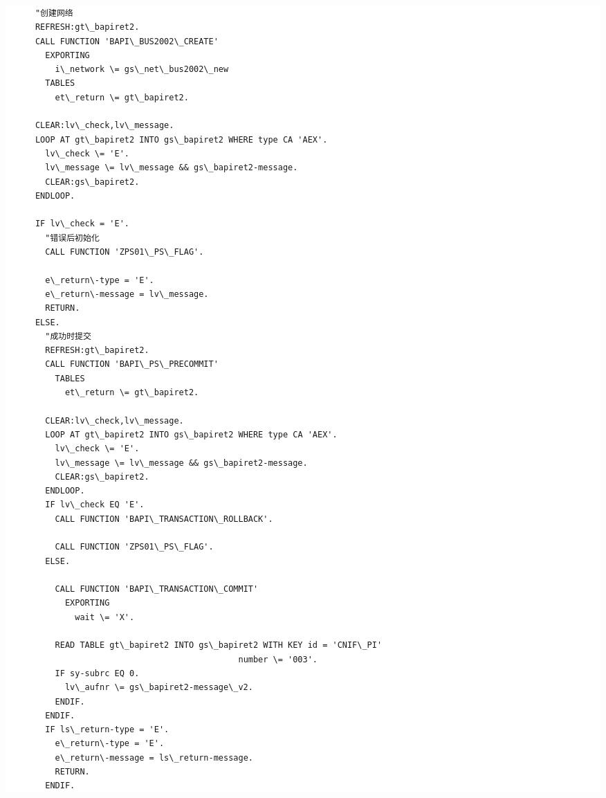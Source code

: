           "创建网络
          REFRESH:gt\_bapiret2.
          CALL FUNCTION 'BAPI\_BUS2002\_CREATE'
            EXPORTING
              i\_network \= gs\_net\_bus2002\_new
            TABLES
              et\_return \= gt\_bapiret2.

          CLEAR:lv\_check,lv\_message.
          LOOP AT gt\_bapiret2 INTO gs\_bapiret2 WHERE type CA 'AEX'.
            lv\_check \= 'E'.
            lv\_message \= lv\_message && gs\_bapiret2-message.
            CLEAR:gs\_bapiret2.
          ENDLOOP.

          IF lv\_check = 'E'.
            "错误后初始化
            CALL FUNCTION 'ZPS01\_PS\_FLAG'.

            e\_return\-type = 'E'.
            e\_return\-message = lv\_message.
            RETURN.
          ELSE.
            "成功时提交
            REFRESH:gt\_bapiret2.
            CALL FUNCTION 'BAPI\_PS\_PRECOMMIT'
              TABLES
                et\_return \= gt\_bapiret2.

            CLEAR:lv\_check,lv\_message.
            LOOP AT gt\_bapiret2 INTO gs\_bapiret2 WHERE type CA 'AEX'.
              lv\_check \= 'E'.
              lv\_message \= lv\_message && gs\_bapiret2-message.
              CLEAR:gs\_bapiret2.
            ENDLOOP.
            IF lv\_check EQ 'E'.
              CALL FUNCTION 'BAPI\_TRANSACTION\_ROLLBACK'.

              CALL FUNCTION 'ZPS01\_PS\_FLAG'.
            ELSE.

              CALL FUNCTION 'BAPI\_TRANSACTION\_COMMIT'
                EXPORTING
                  wait \= 'X'.

              READ TABLE gt\_bapiret2 INTO gs\_bapiret2 WITH KEY id = 'CNIF\_PI'
                                                   number \= '003'.
              IF sy-subrc EQ 0.
                lv\_aufnr \= gs\_bapiret2-message\_v2.
              ENDIF.
            ENDIF.
            IF ls\_return-type = 'E'.
              e\_return\-type = 'E'.
              e\_return\-message = ls\_return-message.
              RETURN.
            ENDIF.
